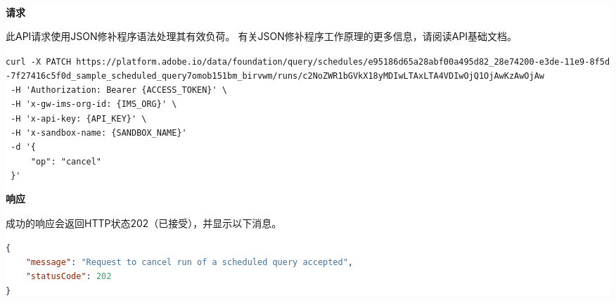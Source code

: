 **请求**

此API请求使用JSON修补程序语法处理其有效负荷。 有关JSON修补程序工作原理的更多信息，请阅读API基础文档。

```shell
curl -X PATCH https://platform.adobe.io/data/foundation/query/schedules/e95186d65a28abf00a495d82_28e74200-e3de-11e9-8f5d-7f27416c5f0d_sample_scheduled_query7omob151bm_birvwm/runs/c2NoZWR1bGVkX18yMDIwLTAxLTA4VDIwOjQ1OjAwKzAwOjAw
 -H 'Authorization: Bearer {ACCESS_TOKEN}' \
 -H 'x-gw-ims-org-id: {IMS_ORG}' \
 -H 'x-api-key: {API_KEY}' \
 -H 'x-sandbox-name: {SANDBOX_NAME}'
 -d '{
     "op": "cancel"
 }'
```

**响应**

成功的响应会返回HTTP状态202（已接受），并显示以下消息。

```json
{
    "message": "Request to cancel run of a scheduled query accepted",
    "statusCode": 202
}
```
